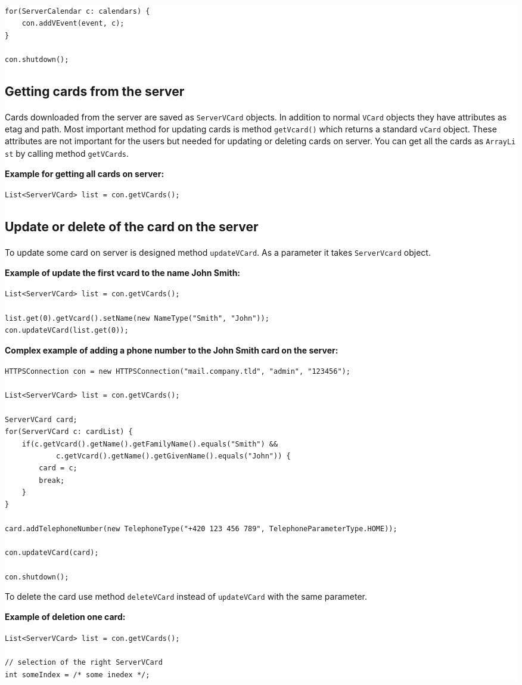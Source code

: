 	for(ServerCalendar c: calendars) {
		con.addVEvent(event, c);
	}

	con.shutdown();

## Getting cards from the server

Cards downloaded from the server are saved as `ServerVCard` objects. In addition to normal `VCard` objects they have attributes as etag and path. Most important method for updating cards is method `getVcard()` which returns a standard `vCard` object. These attributes are not important for the users but needed for updating or deleting cards on server. You can get all the cards as `ArrayList` by calling method `getVCards`.

**Example for getting all cards on server:**

	List<ServerVCard> list = con.getVCards();

## Update or delete of the card on the server

To update some card on server is designed method `updateVCard`. As a parameter it takes `ServerVcard` object. 

**Example of update the first vcard to the name John Smith:**

	List<ServerVCard> list = con.getVCards();
		
	list.get(0).getVcard().setName(new NameType("Smith", "John"));
	con.updateVCard(list.get(0));

**Complex example of adding a phone number to the John Smith card on the server:**

	HTTPSConnection con = new HTTPSConnection("mail.company.tld", "admin", "123456");	

	List<ServerVCard> list = con.getVCards();
		
	ServerVCard card;
	for(ServerVCard c: cardList) {
		if(c.getVcard().getName().getFamilyName().equals("Smith") &&
				c.getVcard().getName().getGivenName().equals("John")) {
			card = c;
			break;
		}
	}
	
	card.addTelephoneNumber(new TelephoneType("+420 123 456 789", TelephoneParameterType.HOME));

	con.updateVCard(card);

	con.shutdown();

To delete the card use method `deleteVCard` instead of `updateVCard` with the same parameter.

**Example of deletion one card:**

	List<ServerVCard> list = con.getVCards();
		
	// selection of the right ServerVCard
	int someIndex = /* some inedex */;

